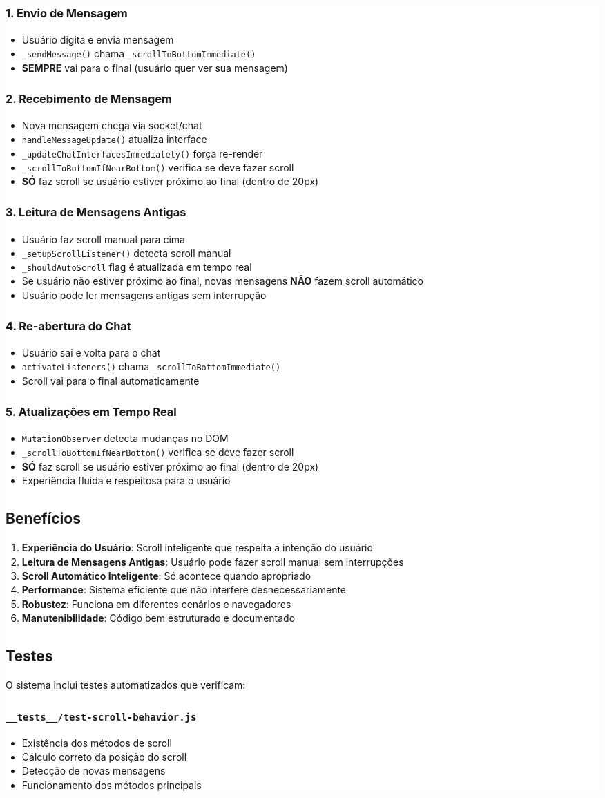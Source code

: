 ### 1. Envio de Mensagem
- Usuário digita e envia mensagem
- `_sendMessage()` chama `_scrollToBottomImmediate()`
- **SEMPRE** vai para o final (usuário quer ver sua mensagem)

### 2. Recebimento de Mensagem
- Nova mensagem chega via socket/chat
- `handleMessageUpdate()` atualiza interface
- `_updateChatInterfacesImmediately()` força re-render
- `_scrollToBottomIfNearBottom()` verifica se deve fazer scroll
- **SÓ** faz scroll se usuário estiver próximo ao final (dentro de 20px)

### 3. Leitura de Mensagens Antigas
- Usuário faz scroll manual para cima
- `_setupScrollListener()` detecta scroll manual
- `_shouldAutoScroll` flag é atualizada em tempo real
- Se usuário não estiver próximo ao final, novas mensagens **NÃO** fazem scroll automático
- Usuário pode ler mensagens antigas sem interrupção

### 4. Re-abertura do Chat
- Usuário sai e volta para o chat
- `activateListeners()` chama `_scrollToBottomImmediate()`
- Scroll vai para o final automaticamente

### 5. Atualizações em Tempo Real
- `MutationObserver` detecta mudanças no DOM
- `_scrollToBottomIfNearBottom()` verifica se deve fazer scroll
- **SÓ** faz scroll se usuário estiver próximo ao final (dentro de 20px)
- Experiência fluida e respeitosa para o usuário

## Benefícios

1. **Experiência do Usuário**: Scroll inteligente que respeita a intenção do usuário
2. **Leitura de Mensagens Antigas**: Usuário pode fazer scroll manual sem interrupções
3. **Scroll Automático Inteligente**: Só acontece quando apropriado
4. **Performance**: Sistema eficiente que não interfere desnecessariamente
5. **Robustez**: Funciona em diferentes cenários e navegadores
6. **Manutenibilidade**: Código bem estruturado e documentado

## Testes

O sistema inclui testes automatizados que verificam:

### `__tests__/test-scroll-behavior.js`
- Existência dos métodos de scroll
- Cálculo correto da posição do scroll
- Detecção de novas mensagens
- Funcionamento dos métodos principais
